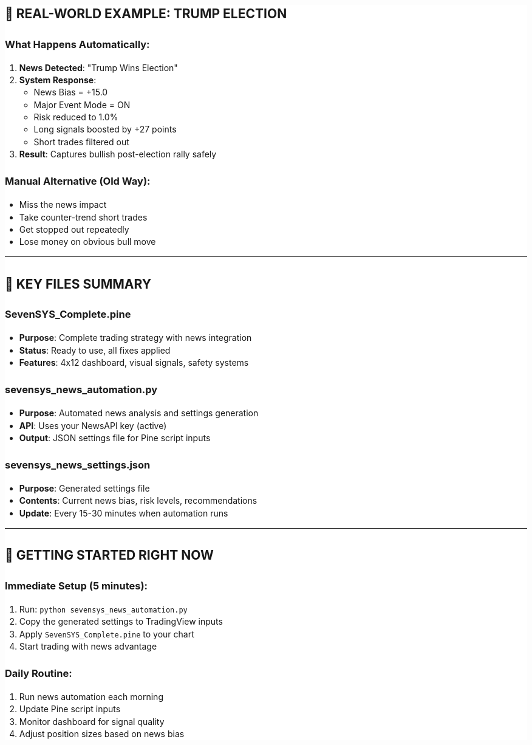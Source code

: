 
## 🎯 **REAL-WORLD EXAMPLE: TRUMP ELECTION**

### **What Happens Automatically:**
1. **News Detected**: "Trump Wins Election" 
2. **System Response**: 
   - News Bias = +15.0
   - Major Event Mode = ON  
   - Risk reduced to 1.0%
   - Long signals boosted by +27 points
   - Short trades filtered out
3. **Result**: Captures bullish post-election rally safely

### **Manual Alternative (Old Way):**
- Miss the news impact
- Take counter-trend short trades
- Get stopped out repeatedly
- Lose money on obvious bull move

---

## 🔑 **KEY FILES SUMMARY**

### **SevenSYS_Complete.pine**
- **Purpose**: Complete trading strategy with news integration
- **Status**: Ready to use, all fixes applied
- **Features**: 4x12 dashboard, visual signals, safety systems

### **sevensys_news_automation.py** 
- **Purpose**: Automated news analysis and settings generation
- **API**: Uses your NewsAPI key (active)
- **Output**: JSON settings file for Pine script inputs

### **sevensys_news_settings.json**
- **Purpose**: Generated settings file  
- **Contents**: Current news bias, risk levels, recommendations
- **Update**: Every 15-30 minutes when automation runs

---

## 🚀 **GETTING STARTED RIGHT NOW**

### **Immediate Setup (5 minutes):**
1. Run: `python sevensys_news_automation.py`
2. Copy the generated settings to TradingView inputs
3. Apply `SevenSYS_Complete.pine` to your chart
4. Start trading with news advantage

### **Daily Routine:**
1. Run news automation each morning
2. Update Pine script inputs
3. Monitor dashboard for signal quality
4. Adjust position sizes based on news bias
